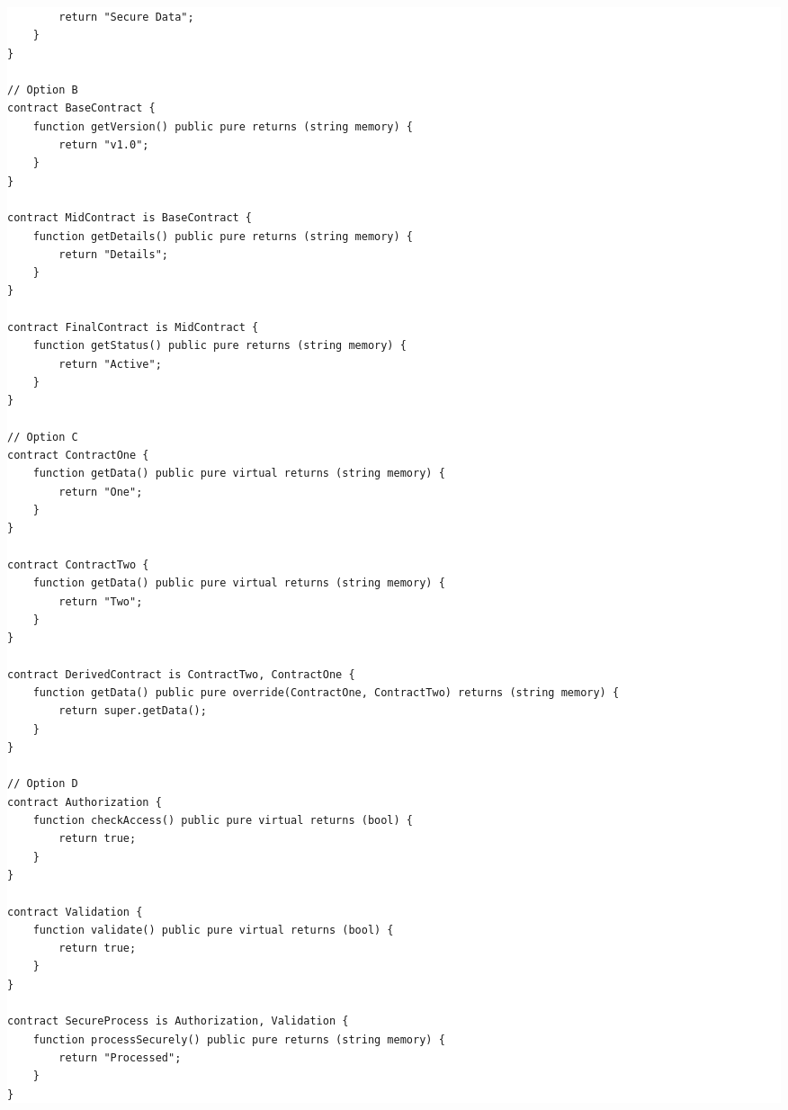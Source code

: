 ```solidity
        return "Secure Data";
    }
}

// Option B
contract BaseContract {
    function getVersion() public pure returns (string memory) {
        return "v1.0";
    }
}

contract MidContract is BaseContract {
    function getDetails() public pure returns (string memory) {
        return "Details";
    }
}

contract FinalContract is MidContract {
    function getStatus() public pure returns (string memory) {
        return "Active";
    }
}

// Option C
contract ContractOne {
    function getData() public pure virtual returns (string memory) {
        return "One";
    }
}

contract ContractTwo {
    function getData() public pure virtual returns (string memory) {
        return "Two";
    }
}

contract DerivedContract is ContractTwo, ContractOne {
    function getData() public pure override(ContractOne, ContractTwo) returns (string memory) {
        return super.getData();
    }
}

// Option D
contract Authorization {
    function checkAccess() public pure virtual returns (bool) {
        return true;
    }
}

contract Validation {
    function validate() public pure virtual returns (bool) {
        return true;
    }
}

contract SecureProcess is Authorization, Validation {
    function processSecurely() public pure returns (string memory) {
        return "Processed";
    }
}
```
